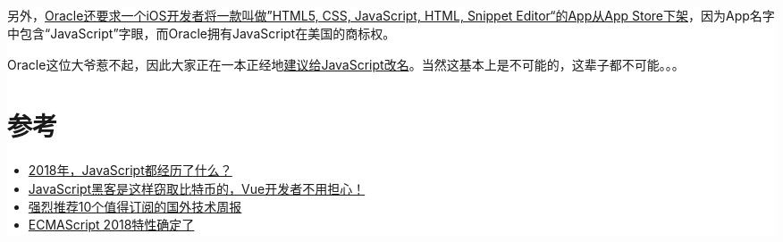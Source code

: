 另外，[Oracle还要求一个iOS开发者将一款叫做”HTML5, CSS, JavaScript, HTML, Snippet Editor“的App从App Store下架](https://mp.weixin.qq.com/s/Q5bK8qHgLRzTsrA3NdC9wQ?)，因为App名字中包含“JavaScript”字眼，而Oracle拥有JavaScript在美国的商标权。

Oracle这位大爷惹不起，因此大家正在一本正经地[建议给JavaScript改名](https://www.techrepublic.com/article/why-its-finally-time-to-give-up-on-the-name-javascript/)。当然这基本上是不可能的，这辈子都不可能。。。

# 参考
- [2018年，JavaScript都经历了什么？](https://blog.fundebug.com/2018/12/25/what-happens-in-2018-for-javascript/)
- [JavaScript黑客是这样窃取比特币的，Vue开发者不用担心！](https://blog.fundebug.com/2018/12/03/how-does-javascript-hacker-steal-bitcoin/)
- [强烈推荐10个值得订阅的国外技术周报](https://blog.fundebug.com/2018/11/28/10-english-technolody-newsletter/ )
- [ECMAScript 2018特性确定了](https://blog.fundebug.com/2018/08/10/ecmascript-2018/)